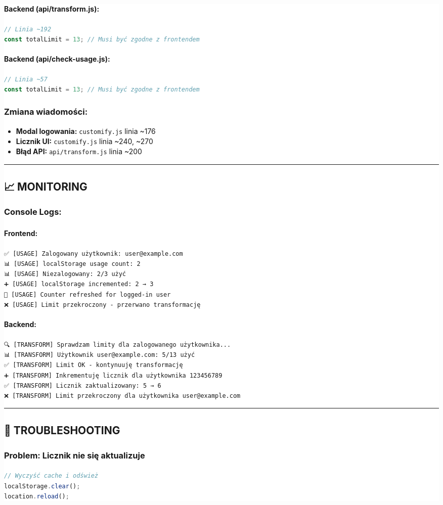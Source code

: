 #### **Backend (api/transform.js):**
```javascript
// Linia ~192
const totalLimit = 13; // Musi być zgodne z frontendem
```

#### **Backend (api/check-usage.js):**
```javascript
// Linia ~57
const totalLimit = 13; // Musi być zgodne z frontendem
```

### **Zmiana wiadomości:**
- **Modal logowania:** `customify.js` linia ~176
- **Licznik UI:** `customify.js` linia ~240, ~270
- **Błąd API:** `api/transform.js` linia ~200

---

## 📈 MONITORING

### **Console Logs:**

#### **Frontend:**
```
✅ [USAGE] Zalogowany użytkownik: user@example.com
📊 [USAGE] localStorage usage count: 2
📊 [USAGE] Niezalogowany: 2/3 użyć
➕ [USAGE] localStorage incremented: 2 → 3
🔄 [USAGE] Counter refreshed for logged-in user
❌ [USAGE] Limit przekroczony - przerwano transformację
```

#### **Backend:**
```
🔍 [TRANSFORM] Sprawdzam limity dla zalogowanego użytkownika...
📊 [TRANSFORM] Użytkownik user@example.com: 5/13 użyć
✅ [TRANSFORM] Limit OK - kontynuuję transformację
➕ [TRANSFORM] Inkrementuję licznik dla użytkownika 123456789
✅ [TRANSFORM] Licznik zaktualizowany: 5 → 6
❌ [TRANSFORM] Limit przekroczony dla użytkownika user@example.com
```

---

## 🐛 TROUBLESHOOTING

### **Problem: Licznik nie się aktualizuje**
```javascript
// Wyczyść cache i odśwież
localStorage.clear();
location.reload();
```
